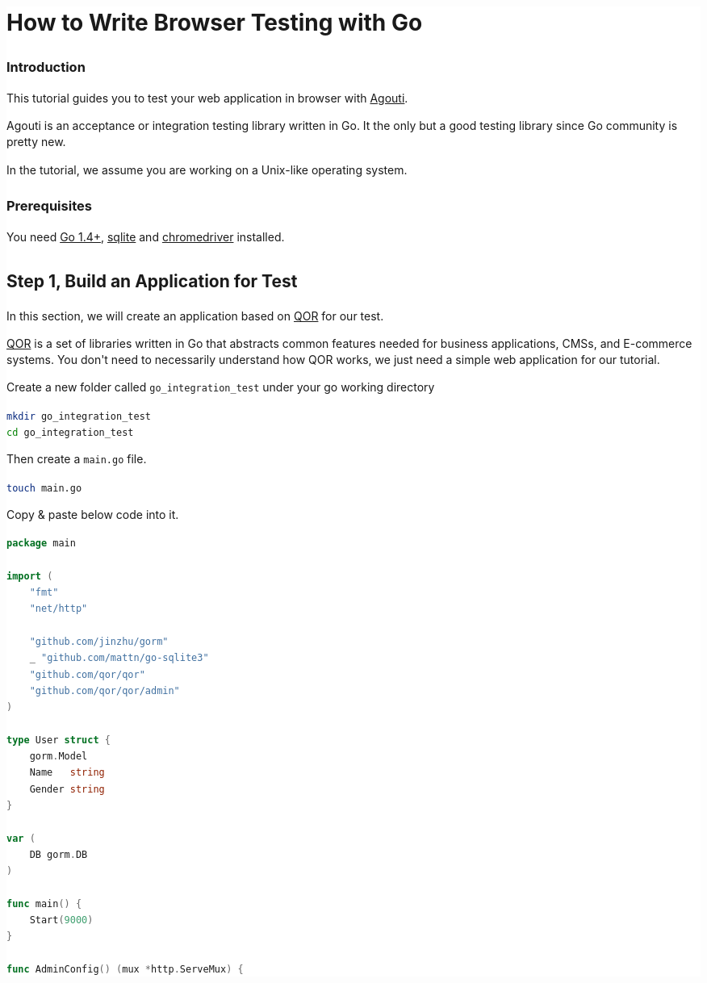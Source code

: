 # How to Write Browser Testing with Go

### Introduction

This tutorial guides you to test your web application in browser with [Agouti](http://agouti.org).

Agouti is an acceptance or integration testing library written in Go. It the only but a good testing library since Go community is pretty new.

In the tutorial, we assume you are working on a Unix-like operating system.

### Prerequisites

You need [Go 1.4+](http://golang.org/doc/install), [sqlite](https://www.sqlite.org/download.html) and [chromedriver](https://sites.google.com/a/chromium.org/chromedriver/getting-started) installed.

## Step 1, Build an Application for Test
In this section, we will create an application based on [QOR](https://github.com/qor/qor) for our test.

[QOR](https://github.com/qor/qor) is a set of libraries written in Go that abstracts common features needed for business applications, CMSs, and E-commerce systems. You don't need to necessarily understand how QOR works, we just need a simple web application for our tutorial.

Create a new folder called `go_integration_test` under your go working directory

``` sh
mkdir go_integration_test
cd go_integration_test
```

Then create a `main.go` file.

``` sh
touch main.go
```

Copy & paste below code into it.

``` go
package main

import (
	"fmt"
	"net/http"

	"github.com/jinzhu/gorm"
	_ "github.com/mattn/go-sqlite3"
	"github.com/qor/qor"
	"github.com/qor/qor/admin"
)

type User struct {
	gorm.Model
	Name   string
	Gender string
}

var (
	DB gorm.DB
)

func main() {
	Start(9000)
}

func AdminConfig() (mux *http.ServeMux) {
```